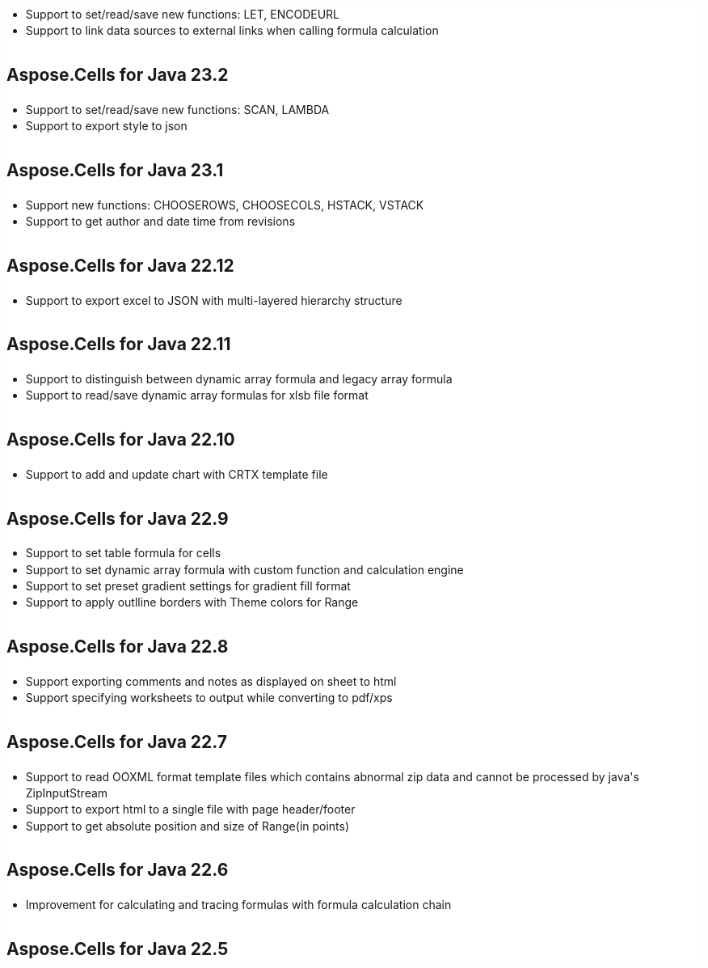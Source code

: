 * Support to set/read/save new functions: LET, ENCODEURL
* Support to link data sources to external links when calling formula calculation

## Aspose.Cells for Java 23.2

* Support to set/read/save new functions: SCAN, LAMBDA
* Support to export style to json

## Aspose.Cells for Java 23.1

* Support new functions: CHOOSEROWS, CHOOSECOLS, HSTACK, VSTACK
* Support to get author and date time from revisions

## Aspose.Cells for Java 22.12

* Support to export excel to JSON with multi-layered hierarchy structure

## Aspose.Cells for Java 22.11

* Support to distinguish between dynamic array formula and legacy array formula
* Support to read/save dynamic array formulas for xlsb file format

## Aspose.Cells for Java 22.10

* Support to add and update chart with CRTX template file

## Aspose.Cells for Java 22.9

* Support to set table formula for cells
* Support to set dynamic array formula with custom function and calculation engine
* Support to set preset gradient settings for gradient fill format
* Support to apply outlline borders with Theme colors for Range

## Aspose.Cells for Java 22.8

* Support exporting comments and notes as displayed on sheet to html
* Support specifying worksheets to output while converting to pdf/xps

## Aspose.Cells for Java 22.7

* Support to read OOXML format template files which contains abnormal zip data and cannot be processed by java's ZipInputStream
* Support to export html to a single file with page header/footer
* Support to get absolute position and size of Range(in points)

## Aspose.Cells for Java 22.6

* Improvement for calculating and tracing formulas with formula calculation chain

## Aspose.Cells for Java 22.5

